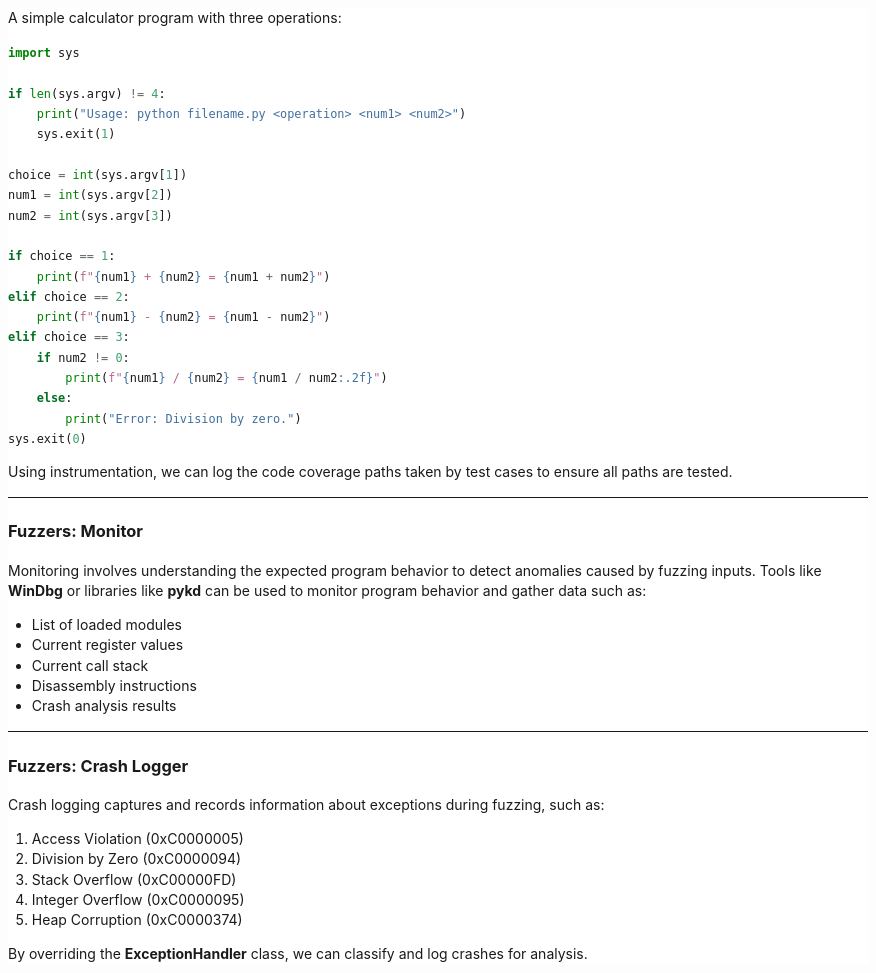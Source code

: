 A simple calculator program with three operations:

```python
import sys

if len(sys.argv) != 4:
    print("Usage: python filename.py <operation> <num1> <num2>")
    sys.exit(1)

choice = int(sys.argv[1])
num1 = int(sys.argv[2])
num2 = int(sys.argv[3])

if choice == 1:
    print(f"{num1} + {num2} = {num1 + num2}")
elif choice == 2:
    print(f"{num1} - {num2} = {num1 - num2}")
elif choice == 3:
    if num2 != 0:
        print(f"{num1} / {num2} = {num1 / num2:.2f}")
    else:
        print("Error: Division by zero.")
sys.exit(0)
```

Using instrumentation, we can log the code coverage paths taken by test cases to ensure all paths are tested.

---

### Fuzzers: Monitor

Monitoring involves understanding the expected program behavior to detect anomalies caused by fuzzing inputs. Tools like **WinDbg** or libraries like **pykd** can be used to monitor program behavior and gather data such as:

- List of loaded modules
- Current register values
- Current call stack
- Disassembly instructions
- Crash analysis results

---

### Fuzzers: Crash Logger

Crash logging captures and records information about exceptions during fuzzing, such as:

1. Access Violation   (0xC0000005)
2. Division by Zero   (0xC0000094)
3. Stack Overflow     (0xC00000FD)
4. Integer Overflow   (0xC0000095)
5. Heap Corruption    (0xC0000374)

By overriding the **ExceptionHandler** class, we can classify and log crashes for analysis.
